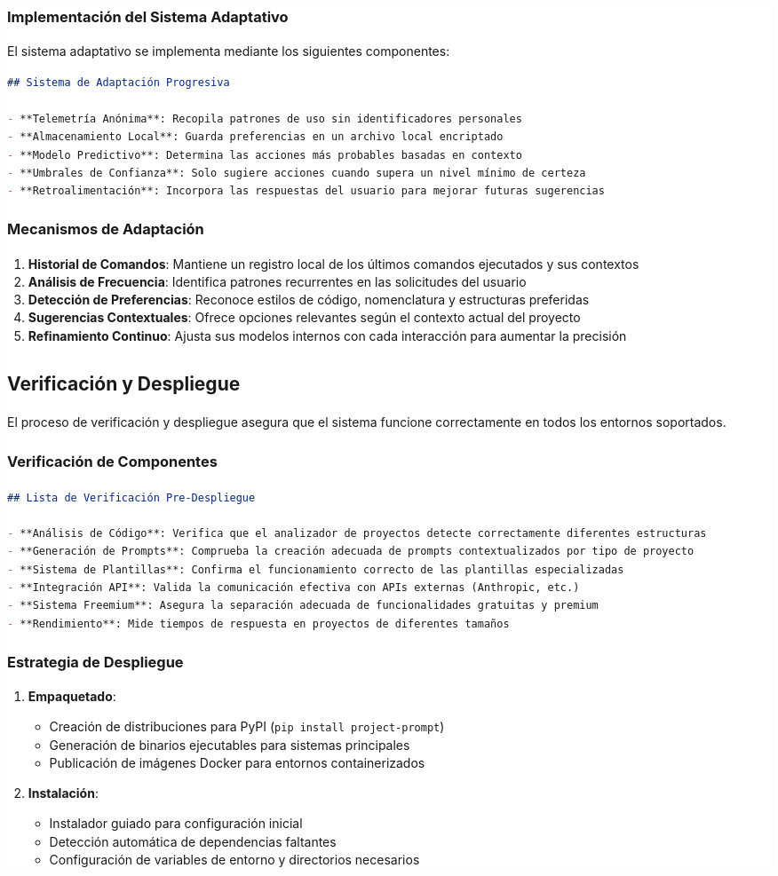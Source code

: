 ### Implementación del Sistema Adaptativo

El sistema adaptativo se implementa mediante los siguientes componentes:

```markdown
## Sistema de Adaptación Progresiva

- **Telemetría Anónima**: Recopila patrones de uso sin identificadores personales
- **Almacenamiento Local**: Guarda preferencias en un archivo local encriptado
- **Modelo Predictivo**: Determina las acciones más probables basadas en contexto
- **Umbrales de Confianza**: Solo sugiere acciones cuando supera un nivel mínimo de certeza
- **Retroalimentación**: Incorpora las respuestas del usuario para mejorar futuras sugerencias
```

### Mecanismos de Adaptación

1. **Historial de Comandos**: Mantiene un registro local de los últimos comandos ejecutados y sus contextos
2. **Análisis de Frecuencia**: Identifica patrones recurrentes en las solicitudes del usuario
3. **Detección de Preferencias**: Reconoce estilos de código, nomenclatura y estructuras preferidas
4. **Sugerencias Contextuales**: Ofrece opciones relevantes según el contexto actual del proyecto
5. **Refinamiento Continuo**: Ajusta sus modelos internos con cada interacción para aumentar la precisión

## Verificación y Despliegue

El proceso de verificación y despliegue asegura que el sistema funcione correctamente en todos los entornos soportados.

### Verificación de Componentes

```markdown
## Lista de Verificación Pre-Despliegue

- **Análisis de Código**: Verifica que el analizador de proyectos detecte correctamente diferentes estructuras
- **Generación de Prompts**: Comprueba la creación adecuada de prompts contextualizados por tipo de proyecto
- **Sistema de Plantillas**: Confirma el funcionamiento correcto de las plantillas especializadas
- **Integración API**: Valida la comunicación efectiva con APIs externas (Anthropic, etc.)
- **Sistema Freemium**: Asegura la separación adecuada de funcionalidades gratuitas y premium
- **Rendimiento**: Mide tiempos de respuesta en proyectos de diferentes tamaños
```

### Estrategia de Despliegue

1. **Empaquetado**:
   - Creación de distribuciones para PyPI (`pip install project-prompt`)
   - Generación de binarios ejecutables para sistemas principales
   - Publicación de imágenes Docker para entornos containerizados

2. **Instalación**:
   - Instalador guiado para configuración inicial
   - Detección automática de dependencias faltantes
   - Configuración de variables de entorno y directorios necesarios
